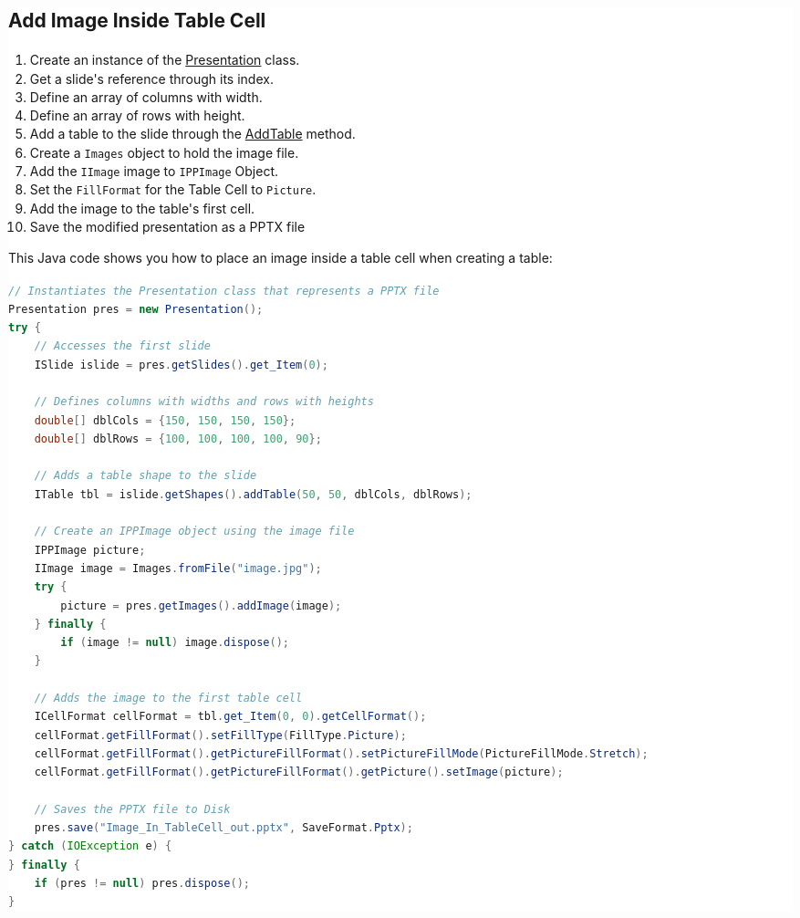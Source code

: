 ## **Add Image Inside Table Cell**

1. Create an instance of the  [Presentation](https://reference.aspose.com/slides/php-java/com.aspose.slides/Presentation) class.
2. Get a slide's reference through its index.
3. Define an array of columns with width.
4. Define an array of rows with height.
5. Add a table to the slide through the [AddTable](https://reference.aspose.com/slides/php-java/com.aspose.slides/IShapeCollection#addTable-float-float-double:A-double:A-) method.
6. Create a `Images` object to hold the image file.
7. Add the `IImage` image to `IPPImage` Object.
8. Set the `FillFormat` for the Table Cell to `Picture`.
9. Add the image to the table's first cell.
10. Save the modified presentation as a PPTX file

This Java code shows you how to place an image inside a table cell when creating a table:

```java
// Instantiates the Presentation class that represents a PPTX file
Presentation pres = new Presentation();
try {
    // Accesses the first slide
    ISlide islide = pres.getSlides().get_Item(0);

    // Defines columns with widths and rows with heights
    double[] dblCols = {150, 150, 150, 150};
    double[] dblRows = {100, 100, 100, 100, 90};

    // Adds a table shape to the slide
    ITable tbl = islide.getShapes().addTable(50, 50, dblCols, dblRows);

    // Create an IPPImage object using the image file
    IPPImage picture;
    IImage image = Images.fromFile("image.jpg");
    try {
        picture = pres.getImages().addImage(image);
    } finally {
        if (image != null) image.dispose();
    }

    // Adds the image to the first table cell
    ICellFormat cellFormat = tbl.get_Item(0, 0).getCellFormat();
    cellFormat.getFillFormat().setFillType(FillType.Picture);
    cellFormat.getFillFormat().getPictureFillFormat().setPictureFillMode(PictureFillMode.Stretch);
    cellFormat.getFillFormat().getPictureFillFormat().getPicture().setImage(picture);

    // Saves the PPTX file to Disk
    pres.save("Image_In_TableCell_out.pptx", SaveFormat.Pptx);
} catch (IOException e) {
} finally {
    if (pres != null) pres.dispose();
}
```
